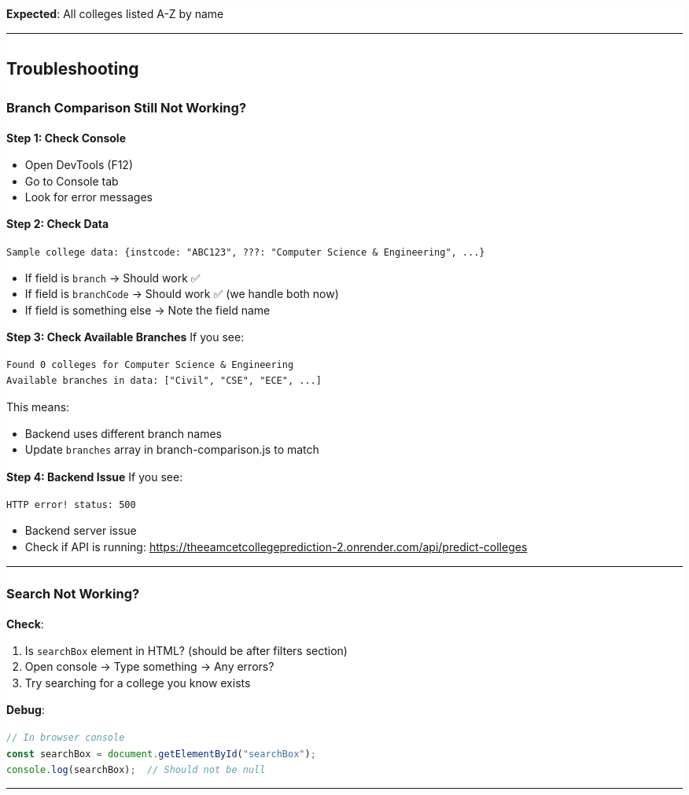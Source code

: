 **Expected**: All colleges listed A-Z by name

---

## Troubleshooting

### Branch Comparison Still Not Working?

**Step 1: Check Console**
- Open DevTools (F12)
- Go to Console tab
- Look for error messages

**Step 2: Check Data**
```
Sample college data: {instcode: "ABC123", ???: "Computer Science & Engineering", ...}
```
- If field is `branch` → Should work ✅
- If field is `branchCode` → Should work ✅ (we handle both now)
- If field is something else → Note the field name

**Step 3: Check Available Branches**
If you see:
```
Found 0 colleges for Computer Science & Engineering
Available branches in data: ["Civil", "CSE", "ECE", ...]
```
This means:
- Backend uses different branch names
- Update `branches` array in branch-comparison.js to match

**Step 4: Backend Issue**
If you see:
```
HTTP error! status: 500
```
- Backend server issue
- Check if API is running: https://theeamcetcollegeprediction-2.onrender.com/api/predict-colleges

---

### Search Not Working?

**Check**:
1. Is `searchBox` element in HTML? (should be after filters section)
2. Open console → Type something → Any errors?
3. Try searching for a college you know exists

**Debug**:
```javascript
// In browser console
const searchBox = document.getElementById("searchBox");
console.log(searchBox);  // Should not be null
```

---